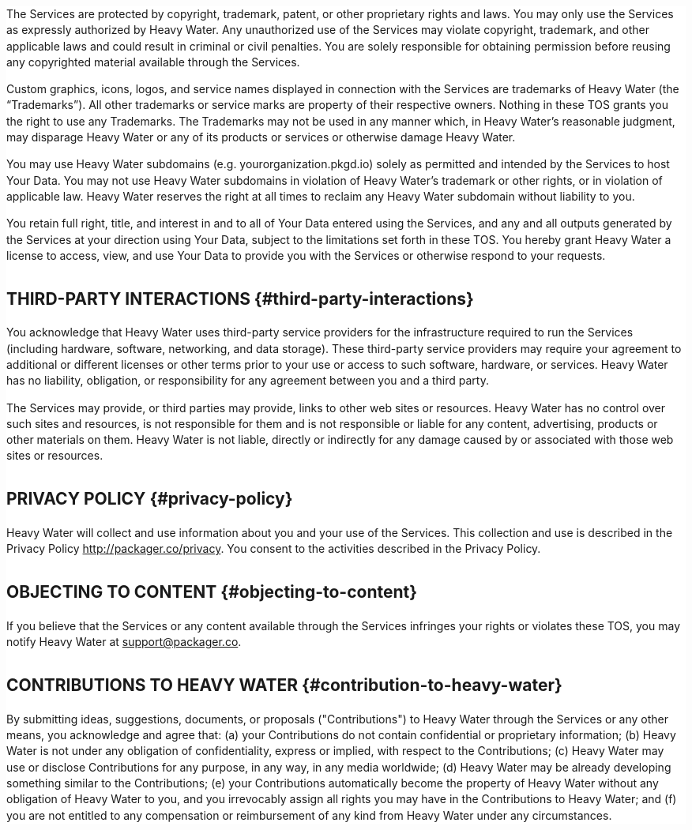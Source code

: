 The Services are protected by copyright, trademark, patent, or other proprietary rights and laws.  You may only use the Services as expressly authorized by Heavy Water.  Any unauthorized use of the Services may violate copyright, trademark, and other applicable laws and could result in criminal or civil penalties.  You are solely responsible for obtaining permission before reusing any copyrighted material available through the Services.  

Custom graphics, icons, logos, and service names displayed in connection with the Services are trademarks of Heavy Water (the “Trademarks”).  All other trademarks or service marks are property of their respective owners.  Nothing in these TOS grants you the right to use any Trademarks.  The Trademarks may not be used in any manner which, in Heavy Water’s reasonable judgment, may disparage Heavy Water or any of its products or services or otherwise damage Heavy Water.

You may use Heavy Water subdomains (e.g. yourorganization.pkgd.io) solely as permitted and intended by the Services to host Your Data.  You may not use Heavy Water subdomains in violation of Heavy Water’s trademark or other rights, or in violation of applicable law.  Heavy Water reserves the right at all times to reclaim any Heavy Water subdomain without liability to you.  

You retain full right, title, and interest in and to all of Your Data entered using the Services, and any and all outputs generated by the Services at your direction using Your Data, subject to the limitations set forth in these TOS.  You hereby grant Heavy Water a license to access, view, and use Your Data to provide you with the Services or otherwise respond to your requests.

## THIRD-PARTY INTERACTIONS {#third-party-interactions}

You acknowledge that Heavy Water uses third-party service providers for the infrastructure required to run the Services (including hardware, software, networking, and data storage).  These third-party service providers may require your agreement to additional or different licenses or other terms prior to your use or access to such software, hardware, or services.  Heavy Water has no liability, obligation, or responsibility for any agreement between you and a third party.  

The Services may provide, or third parties may provide, links to other web sites or resources. Heavy Water has no control over such sites and resources, is not responsible for them and is not responsible or liable for any content, advertising, products or other materials on them. Heavy Water is not liable, directly or indirectly for any damage caused by or associated with those web sites or resources.


## PRIVACY POLICY {#privacy-policy}

Heavy Water will collect and use information about you and your use of the Services.  This collection and use is described in the Privacy Policy http://packager.co/privacy.  You consent to the activities described in the Privacy Policy.

## OBJECTING TO CONTENT {#objecting-to-content}

If you believe that the Services or any content available through the Services infringes your rights or violates these TOS, you may notify Heavy Water at support@packager.co.

## CONTRIBUTIONS TO HEAVY WATER {#contribution-to-heavy-water}

By submitting ideas, suggestions, documents, or proposals ("Contributions") to Heavy Water through the Services or any other means, you acknowledge and agree that: (a) your Contributions do not contain confidential or proprietary information; (b) Heavy Water is not under any obligation of confidentiality, express or implied, with respect to the Contributions; (c) Heavy Water may use or disclose Contributions for any purpose, in any way, in any media worldwide; (d) Heavy Water may be already developing something similar to the Contributions; (e) your Contributions automatically become the property of Heavy Water without any obligation of Heavy Water to you, and you irrevocably assign all rights you may have in the Contributions to Heavy Water; and (f) you are not entitled to any compensation or reimbursement of any kind from Heavy Water under any circumstances.
